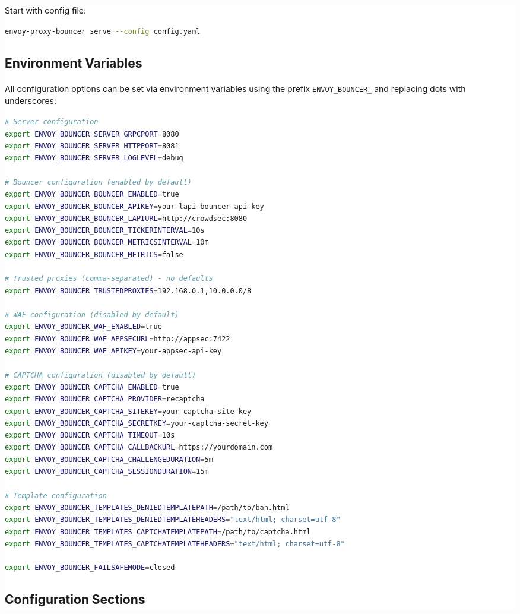 Start with config file:

```bash
envoy-proxy-bouncer serve --config config.yaml
```

## Environment Variables

All configuration options can be set via environment variables using the prefix `ENVOY_BOUNCER_` and replacing dots with underscores:

```bash
# Server configuration
export ENVOY_BOUNCER_SERVER_GRPCPORT=8080
export ENVOY_BOUNCER_SERVER_HTTPPORT=8081
export ENVOY_BOUNCER_SERVER_LOGLEVEL=debug

# Bouncer configuration (enabled by default)
export ENVOY_BOUNCER_BOUNCER_ENABLED=true
export ENVOY_BOUNCER_BOUNCER_APIKEY=your-lapi-bouncer-api-key
export ENVOY_BOUNCER_BOUNCER_LAPIURL=http://crowdsec:8080
export ENVOY_BOUNCER_BOUNCER_TICKERINTERVAL=10s
export ENVOY_BOUNCER_BOUNCER_METRICSINTERVAL=10m
export ENVOY_BOUNCER_BOUNCER_METRICS=false

# Trusted proxies (comma-separated) - no defaults
export ENVOY_BOUNCER_TRUSTEDPROXIES=192.168.0.1,10.0.0.0/8

# WAF configuration (disabled by default)
export ENVOY_BOUNCER_WAF_ENABLED=true
export ENVOY_BOUNCER_WAF_APPSECURL=http://appsec:7422
export ENVOY_BOUNCER_WAF_APIKEY=your-appsec-api-key

# CAPTCHA configuration (disabled by default)
export ENVOY_BOUNCER_CAPTCHA_ENABLED=true
export ENVOY_BOUNCER_CAPTCHA_PROVIDER=recaptcha
export ENVOY_BOUNCER_CAPTCHA_SITEKEY=your-captcha-site-key
export ENVOY_BOUNCER_CAPTCHA_SECRETKEY=your-captcha-secret-key
export ENVOY_BOUNCER_CAPTCHA_TIMEOUT=10s
export ENVOY_BOUNCER_CAPTCHA_CALLBACKURL=https://yourdomain.com
export ENVOY_BOUNCER_CAPTCHA_CHALLENGEDURATION=5m
export ENVOY_BOUNCER_CAPTCHA_SESSIONDURATION=15m

# Template configuration
export ENVOY_BOUNCER_TEMPLATES_DENIEDTEMPLATEPATH=/path/to/ban.html
export ENVOY_BOUNCER_TEMPLATES_DENIEDTEMPLATEHEADERS="text/html; charset=utf-8"
export ENVOY_BOUNCER_TEMPLATES_CAPTCHATEMPLATEPATH=/path/to/captcha.html
export ENVOY_BOUNCER_TEMPLATES_CAPTCHATEMPLATEHEADERS="text/html; charset=utf-8"

export ENVOY_BOUNCER_FAILSAFEMODE=closed
```

## Configuration Sections
